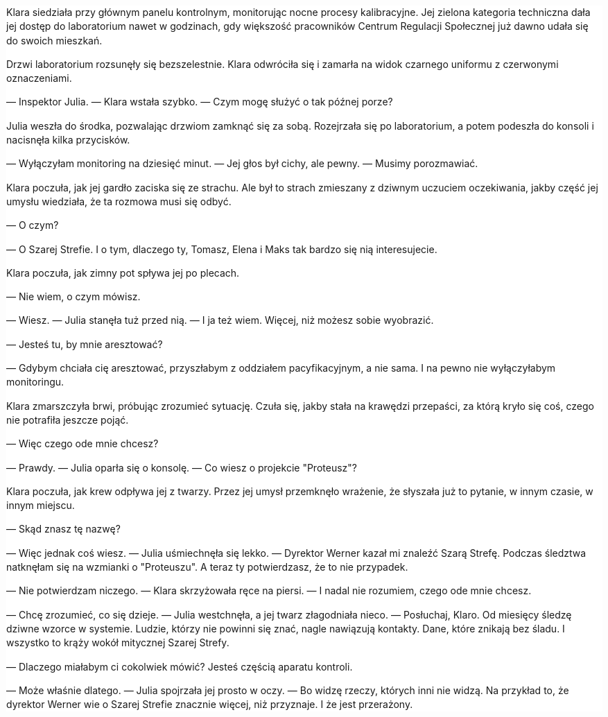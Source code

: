 Klara siedziała przy głównym panelu kontrolnym, monitorując nocne procesy kalibracyjne. Jej zielona kategoria techniczna dała jej dostęp do laboratorium nawet w godzinach, gdy większość pracowników Centrum Regulacji Społecznej już dawno udała się do swoich mieszkań.

Drzwi laboratorium rozsunęły się bezszelestnie. Klara odwróciła się i zamarła na widok czarnego uniformu z czerwonymi oznaczeniami.

— Inspektor Julia. — Klara wstała szybko. — Czym mogę służyć o tak późnej porze?

Julia weszła do środka, pozwalając drzwiom zamknąć się za sobą. Rozejrzała się po laboratorium, a potem podeszła do konsoli i nacisnęła kilka przycisków.

— Wyłączyłam monitoring na dziesięć minut. — Jej głos był cichy, ale pewny. — Musimy porozmawiać.

Klara poczuła, jak jej gardło zaciska się ze strachu. Ale był to strach zmieszany z dziwnym uczuciem oczekiwania, jakby część jej umysłu wiedziała, że ta rozmowa musi się odbyć.

— O czym?

— O Szarej Strefie. I o tym, dlaczego ty, Tomasz, Elena i Maks tak bardzo się nią interesujecie.

Klara poczuła, jak zimny pot spływa jej po plecach.

— Nie wiem, o czym mówisz.

— Wiesz. — Julia stanęła tuż przed nią. — I ja też wiem. Więcej, niż możesz sobie wyobrazić.

— Jesteś tu, by mnie aresztować?

— Gdybym chciała cię aresztować, przyszłabym z oddziałem pacyfikacyjnym, a nie sama. I na pewno nie wyłączyłabym monitoringu.

Klara zmarszczyła brwi, próbując zrozumieć sytuację. Czuła się, jakby stała na krawędzi przepaści, za którą kryło się coś, czego nie potrafiła jeszcze pojąć.

— Więc czego ode mnie chcesz?

— Prawdy. — Julia oparła się o konsolę. — Co wiesz o projekcie "Proteusz"?

Klara poczuła, jak krew odpływa jej z twarzy. Przez jej umysł przemknęło wrażenie, że słyszała już to pytanie, w innym czasie, w innym miejscu.

— Skąd znasz tę nazwę?

— Więc jednak coś wiesz. — Julia uśmiechnęła się lekko. — Dyrektor Werner kazał mi znaleźć Szarą Strefę. Podczas śledztwa natknęłam się na wzmianki o "Proteuszu". A teraz ty potwierdzasz, że to nie przypadek.

— Nie potwierdzam niczego. — Klara skrzyżowała ręce na piersi. — I nadal nie rozumiem, czego ode mnie chcesz.

— Chcę zrozumieć, co się dzieje. — Julia westchnęła, a jej twarz złagodniała nieco. — Posłuchaj, Klaro. Od miesięcy śledzę dziwne wzorce w systemie. Ludzie, którzy nie powinni się znać, nagle nawiązują kontakty. Dane, które znikają bez śladu. I wszystko to krąży wokół mitycznej Szarej Strefy.

— Dlaczego miałabym ci cokolwiek mówić? Jesteś częścią aparatu kontroli.

— Może właśnie dlatego. — Julia spojrzała jej prosto w oczy. — Bo widzę rzeczy, których inni nie widzą. Na przykład to, że dyrektor Werner wie o Szarej Strefie znacznie więcej, niż przyznaje. I że jest przerażony.
